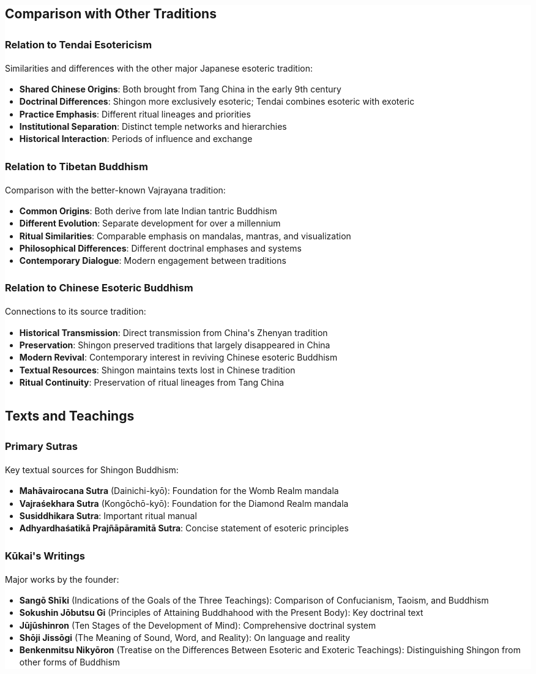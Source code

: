 ## Comparison with Other Traditions

### Relation to Tendai Esotericism

Similarities and differences with the other major Japanese esoteric tradition:

- **Shared Chinese Origins**: Both brought from Tang China in the early 9th century
- **Doctrinal Differences**: Shingon more exclusively esoteric; Tendai combines esoteric with exoteric
- **Practice Emphasis**: Different ritual lineages and priorities
- **Institutional Separation**: Distinct temple networks and hierarchies
- **Historical Interaction**: Periods of influence and exchange

### Relation to Tibetan Buddhism

Comparison with the better-known Vajrayana tradition:

- **Common Origins**: Both derive from late Indian tantric Buddhism
- **Different Evolution**: Separate development for over a millennium
- **Ritual Similarities**: Comparable emphasis on mandalas, mantras, and visualization
- **Philosophical Differences**: Different doctrinal emphases and systems
- **Contemporary Dialogue**: Modern engagement between traditions

### Relation to Chinese Esoteric Buddhism

Connections to its source tradition:

- **Historical Transmission**: Direct transmission from China's Zhenyan tradition
- **Preservation**: Shingon preserved traditions that largely disappeared in China
- **Modern Revival**: Contemporary interest in reviving Chinese esoteric Buddhism
- **Textual Resources**: Shingon maintains texts lost in Chinese tradition
- **Ritual Continuity**: Preservation of ritual lineages from Tang China

## Texts and Teachings

### Primary Sutras

Key textual sources for Shingon Buddhism:

- **Mahāvairocana Sutra** (Dainichi-kyō): Foundation for the Womb Realm mandala
- **Vajraśekhara Sutra** (Kongōchō-kyō): Foundation for the Diamond Realm mandala
- **Susiddhikara Sutra**: Important ritual manual
- **Adhyardhaśatikā Prajñāpāramitā Sutra**: Concise statement of esoteric principles

### Kūkai's Writings

Major works by the founder:

- **Sangō Shīki** (Indications of the Goals of the Three Teachings): Comparison of Confucianism, Taoism, and Buddhism
- **Sokushin Jōbutsu Gi** (Principles of Attaining Buddhahood with the Present Body): Key doctrinal text
- **Jūjūshinron** (Ten Stages of the Development of Mind): Comprehensive doctrinal system
- **Shōji Jissōgi** (The Meaning of Sound, Word, and Reality): On language and reality
- **Benkenmitsu Nikyōron** (Treatise on the Differences Between Esoteric and Exoteric Teachings): Distinguishing Shingon from other forms of Buddhism
